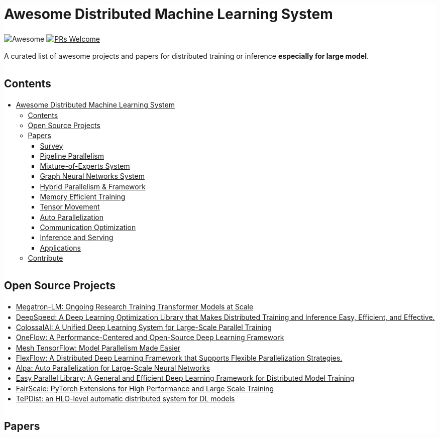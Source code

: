 # Awesome Distributed Machine Learning System

![Awesome](https://awesome.re/badge.svg)
[![PRs Welcome](https://img.shields.io/badge/PRs-welcome-brightgreen.svg)](https://github.com/shenggan/awesome-distributed-ml/pulls)

A curated list of awesome projects and papers for distributed training or inference **especially for large model**.

## Contents
- [Awesome Distributed Machine Learning System](#awesome-distributed-machine-learning-system)
  - [Contents](#contents)
  - [Open Source Projects](#open-source-projects)
  - [Papers](#papers)
    - [Survey](#survey)
    - [Pipeline Parallelism](#pipeline-parallelism)
    - [Mixture-of-Experts System](#mixture-of-experts-system)
    - [Graph Neural Networks System](#graph-neural-networks-system)
    - [Hybrid Parallelism & Framework](#hybrid-parallelism--framework)
    - [Memory Efficient Training](#memory-efficient-training)
    - [Tensor Movement](#tensor-movement)
    - [Auto Parallelization](#auto-parallelization)
    - [Communication Optimization](#communication-optimization)
    - [Inference and Serving](#inference-and-serving)
    - [Applications](#applications)
  - [Contribute](#contribute)

## Open Source Projects

- [Megatron-LM: Ongoing Research Training Transformer Models at Scale](https://github.com/NVIDIA/Megatron-LM)
- [DeepSpeed: A Deep Learning Optimization Library that Makes Distributed Training and Inference Easy, Efficient, and Effective.](https://www.deepspeed.ai/)
- [ColossalAI: A Unified Deep Learning System for Large-Scale Parallel Training](https://www.colossalai.org/)
- [OneFlow: A Performance-Centered and Open-Source Deep Learning Framework](www.oneflow.org)
- [Mesh TensorFlow: Model Parallelism Made Easier](https://github.com/tensorflow/mesh)
- [FlexFlow: A Distributed Deep Learning Framework that Supports Flexible Parallelization Strategies.](https://github.com/flexflow/FlexFlow)
- [Alpa: Auto Parallelization for Large-Scale Neural Networks](https://github.com/alpa-projects/alpa)
- [Easy Parallel Library: A General and Efficient Deep Learning Framework for Distributed Model Training](https://github.com/alibaba/EasyParallelLibrary)
- [FairScale: PyTorch Extensions for High Performance and Large Scale Training](https://github.com/facebookresearch/fairscale)
- [TePDist: an HLO-level automatic distributed system for DL models](https://github.com/alibaba/TePDist)

## Papers
